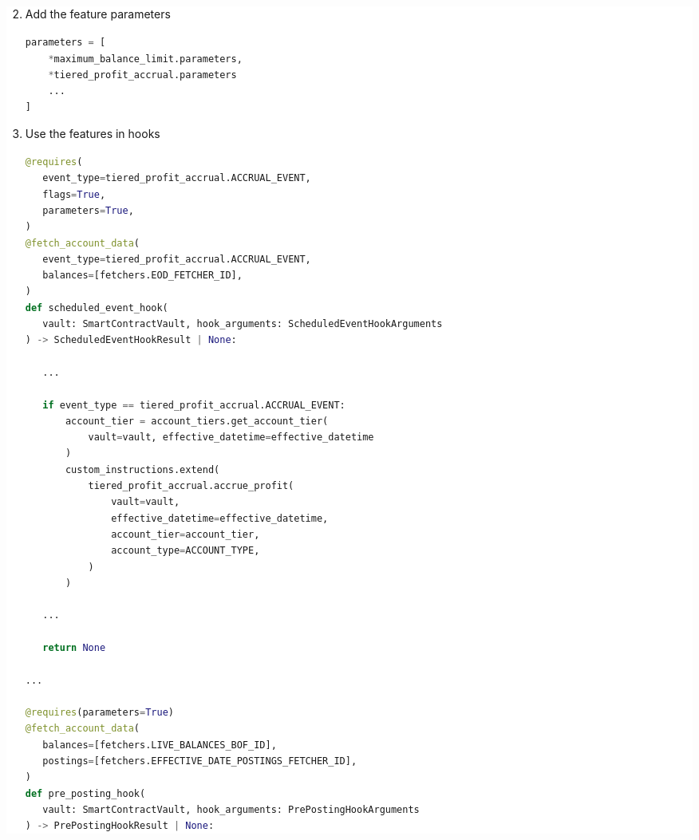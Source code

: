 2. Add the feature parameters

    ```python
    parameters = [
        *maximum_balance_limit.parameters,
        *tiered_profit_accrual.parameters
        ...
    ]
    ```

3. Use the features in hooks

    ```python
   @requires(
       event_type=tiered_profit_accrual.ACCRUAL_EVENT,
       flags=True,
       parameters=True,
   )
   @fetch_account_data(
       event_type=tiered_profit_accrual.ACCRUAL_EVENT,
       balances=[fetchers.EOD_FETCHER_ID],
   )
   def scheduled_event_hook(
       vault: SmartContractVault, hook_arguments: ScheduledEventHookArguments
   ) -> ScheduledEventHookResult | None:

       ...

       if event_type == tiered_profit_accrual.ACCRUAL_EVENT:
           account_tier = account_tiers.get_account_tier(
               vault=vault, effective_datetime=effective_datetime
           )
           custom_instructions.extend(
               tiered_profit_accrual.accrue_profit(
                   vault=vault,
                   effective_datetime=effective_datetime,
                   account_tier=account_tier,
                   account_type=ACCOUNT_TYPE,
               )
           )

       ...

       return None

   ...

   @requires(parameters=True)
   @fetch_account_data(
       balances=[fetchers.LIVE_BALANCES_BOF_ID],
       postings=[fetchers.EFFECTIVE_DATE_POSTINGS_FETCHER_ID],
   )
   def pre_posting_hook(
       vault: SmartContractVault, hook_arguments: PrePostingHookArguments
   ) -> PrePostingHookResult | None:
